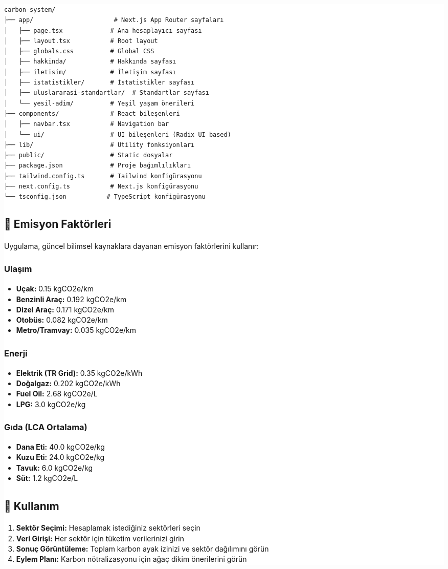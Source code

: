 ```
carbon-system/
├── app/                      # Next.js App Router sayfaları
│   ├── page.tsx             # Ana hesaplayıcı sayfası
│   ├── layout.tsx           # Root layout
│   ├── globals.css          # Global CSS
│   ├── hakkinda/            # Hakkında sayfası
│   ├── iletisim/            # İletişim sayfası
│   ├── istatistikler/       # İstatistikler sayfası
│   ├── uluslararasi-standartlar/  # Standartlar sayfası
│   └── yesil-adim/          # Yeşil yaşam önerileri
├── components/              # React bileşenleri
│   ├── navbar.tsx           # Navigation bar
│   └── ui/                  # UI bileşenleri (Radix UI based)
├── lib/                     # Utility fonksiyonları
├── public/                  # Static dosyalar
├── package.json             # Proje bağımlılıkları
├── tailwind.config.ts       # Tailwind konfigürasyonu
├── next.config.ts           # Next.js konfigürasyonu
└── tsconfig.json           # TypeScript konfigürasyonu
```

## 🧮 Emisyon Faktörleri

Uygulama, güncel bilimsel kaynaklara dayanan emisyon faktörlerini kullanır:

### Ulaşım
- **Uçak:** 0.15 kgCO2e/km
- **Benzinli Araç:** 0.192 kgCO2e/km  
- **Dizel Araç:** 0.171 kgCO2e/km
- **Otobüs:** 0.082 kgCO2e/km
- **Metro/Tramvay:** 0.035 kgCO2e/km

### Enerji
- **Elektrik (TR Grid):** 0.35 kgCO2e/kWh
- **Doğalgaz:** 0.202 kgCO2e/kWh
- **Fuel Oil:** 2.68 kgCO2e/L
- **LPG:** 3.0 kgCO2e/kg

### Gıda (LCA Ortalama)
- **Dana Eti:** 40.0 kgCO2e/kg
- **Kuzu Eti:** 24.0 kgCO2e/kg
- **Tavuk:** 6.0 kgCO2e/kg
- **Süt:** 1.2 kgCO2e/L

## 📱 Kullanım

1. **Sektör Seçimi:** Hesaplamak istediğiniz sektörleri seçin
2. **Veri Girişi:** Her sektör için tüketim verilerinizi girin
3. **Sonuç Görüntüleme:** Toplam karbon ayak izinizi ve sektör dağılımını görün
4. **Eylem Planı:** Karbon nötralizasyonu için ağaç dikim önerilerini görün

